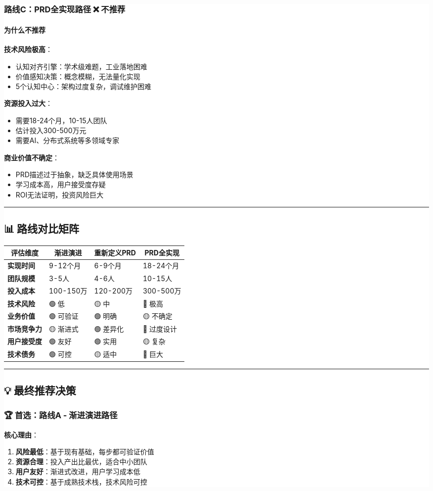 
### 路线C：PRD全实现路径 ❌ **不推荐**

#### 为什么不推荐

**技术风险极高**：
- 认知对齐引擎：学术级难题，工业落地困难
- 价值感知决策：概念模糊，无法量化实现
- 5个认知中心：架构过度复杂，调试维护困难

**资源投入过大**：
- 需要18-24个月，10-15人团队
- 估计投入300-500万元
- 需要AI、分布式系统等多领域专家

**商业价值不确定**：
- PRD描述过于抽象，缺乏具体使用场景
- 学习成本高，用户接受度存疑
- ROI无法证明，投资风险巨大

---

## 📊 路线对比矩阵

| 评估维度 | 渐进演进 | 重新定义PRD | PRD全实现 |
|----------|----------|-------------|-----------|
| **实现时间** | 9-12个月 | 6-9个月 | 18-24个月 |
| **团队规模** | 3-5人 | 4-6人 | 10-15人 |
| **投入成本** | 100-150万 | 120-200万 | 300-500万 |
| **技术风险** | 🟢 低 | 🟡 中 | 🔴 极高 |
| **业务价值** | 🟢 可验证 | 🟢 明确 | 🟡 不确定 |
| **市场竞争力** | 🟡 渐进式 | 🟢 差异化 | 🔴 过度设计 |
| **用户接受度** | 🟢 友好 | 🟢 实用 | 🟡 复杂 |
| **技术债务** | 🟢 可控 | 🟡 适中 | 🔴 巨大 |

---

## 💡 **最终推荐决策**

### 🏆 首选：路线A - 渐进演进路径

**核心理由**：
1. **风险最低**：基于现有基础，每步都可验证价值
2. **资源合理**：投入产出比最优，适合中小团队
3. **用户友好**：渐进式改进，用户学习成本低
4. **技术可控**：基于成熟技术栈，技术风险可控
